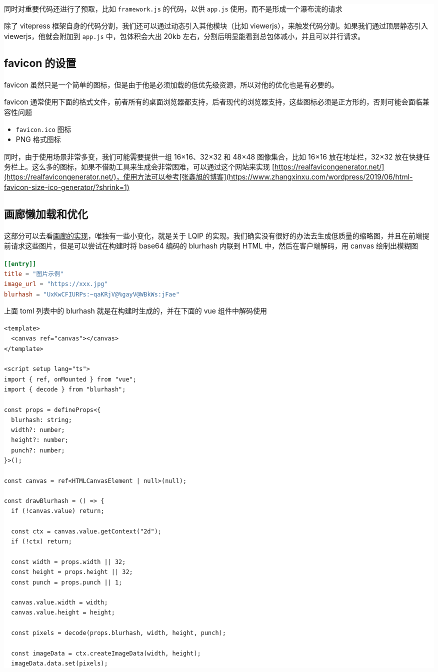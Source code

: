同时对重要代码还进行了预取，比如 `framework.js` 的代码，以供 `app.js` 使用，而不是形成一个瀑布流的请求

除了 vitepress 框架自身的代码分割，我们还可以通过动态引入其他模块（比如 viewerjs），来触发代码分割。如果我们通过顶层静态引入 viewerjs，他就会附加到 `app.js` 中，包体积会大出 20kb 左右，分割后明显能看到总包体减小，并且可以并行请求。

## favicon 的设置

favicon 虽然只是一个简单的图标，但是由于他是必须加载的低优先级资源，所以对他的优化也是有必要的。

favicon 通常使用下面的格式文件，前者所有的桌面浏览器都支持，后者现代的浏览器支持，这些图标必须是正方形的，否则可能会面临兼容性问题

- `favicon.ico` 图标
- PNG 格式图标

同时，由于使用场景非常多变，我们可能需要提供一组 16×16、32×32 和 48×48 图像集合，比如 16×16 放在地址栏，32×32 放在快捷任务栏上。这么多的图标，如果不借助工具来生成会非常困难，可以通过这个网站来实现 [https://realfavicongenerator.net/](https://realfavicongenerator.net/)，使用方法可以参考[张鑫旭的博客](https://www.zhangxinxu.com/wordpress/2019/06/html-favicon-size-ico-generator/?shrink=1)

## 画廊懒加载和优化

这部分可以去看[画廊的实现](./features/gallery.md)，唯独有一些小变化，就是关于 LQIP 的实现。我们确实没有很好的办法去生成低质量的缩略图，并且在前端提前请求这些图片，但是可以尝试在构建时将 base64 编码的 blurhash 内联到 HTML 中，然后在客户端解码，用 canvas 绘制出模糊图

```toml
[[entry]]
title = "图片示例"
image_url = "https://xxx.jpg"
blurhash = "UxKwCFIURPs:~qaKRjV@%gayV@WBkWs:jFae"
```

上面 toml 列表中的 blurhash 就是在构建时生成的，并在下面的 vue 组件中解码使用

```vue
<template>
  <canvas ref="canvas"></canvas>
</template>

<script setup lang="ts">
import { ref, onMounted } from "vue";
import { decode } from "blurhash";

const props = defineProps<{
  blurhash: string;
  width?: number;
  height?: number;
  punch?: number;
}>();

const canvas = ref<HTMLCanvasElement | null>(null);

const drawBlurhash = () => {
  if (!canvas.value) return;

  const ctx = canvas.value.getContext("2d");
  if (!ctx) return;

  const width = props.width || 32;
  const height = props.height || 32;
  const punch = props.punch || 1;

  canvas.value.width = width;
  canvas.value.height = height;

  const pixels = decode(props.blurhash, width, height, punch);

  const imageData = ctx.createImageData(width, height);
  imageData.data.set(pixels);
```